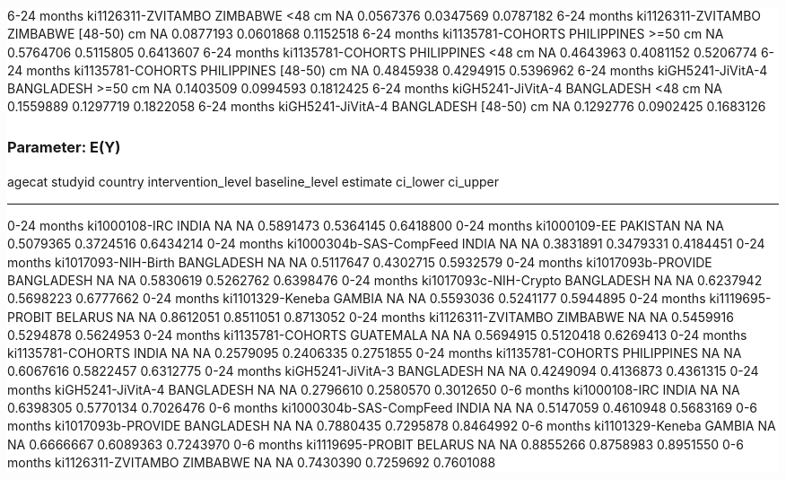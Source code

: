 6-24 months   ki1126311-ZVITAMBO        ZIMBABWE      <48 cm               NA                0.0567376   0.0347569   0.0787182
6-24 months   ki1126311-ZVITAMBO        ZIMBABWE      [48-50) cm           NA                0.0877193   0.0601868   0.1152518
6-24 months   ki1135781-COHORTS         PHILIPPINES   >=50 cm              NA                0.5764706   0.5115805   0.6413607
6-24 months   ki1135781-COHORTS         PHILIPPINES   <48 cm               NA                0.4643963   0.4081152   0.5206774
6-24 months   ki1135781-COHORTS         PHILIPPINES   [48-50) cm           NA                0.4845938   0.4294915   0.5396962
6-24 months   kiGH5241-JiVitA-4         BANGLADESH    >=50 cm              NA                0.1403509   0.0994593   0.1812425
6-24 months   kiGH5241-JiVitA-4         BANGLADESH    <48 cm               NA                0.1559889   0.1297719   0.1822058
6-24 months   kiGH5241-JiVitA-4         BANGLADESH    [48-50) cm           NA                0.1292776   0.0902425   0.1683126


### Parameter: E(Y)


agecat        studyid                   country       intervention_level   baseline_level     estimate    ci_lower    ci_upper
------------  ------------------------  ------------  -------------------  ---------------  ----------  ----------  ----------
0-24 months   ki1000108-IRC             INDIA         NA                   NA                0.5891473   0.5364145   0.6418800
0-24 months   ki1000109-EE              PAKISTAN      NA                   NA                0.5079365   0.3724516   0.6434214
0-24 months   ki1000304b-SAS-CompFeed   INDIA         NA                   NA                0.3831891   0.3479331   0.4184451
0-24 months   ki1017093-NIH-Birth       BANGLADESH    NA                   NA                0.5117647   0.4302715   0.5932579
0-24 months   ki1017093b-PROVIDE        BANGLADESH    NA                   NA                0.5830619   0.5262762   0.6398476
0-24 months   ki1017093c-NIH-Crypto     BANGLADESH    NA                   NA                0.6237942   0.5698223   0.6777662
0-24 months   ki1101329-Keneba          GAMBIA        NA                   NA                0.5593036   0.5241177   0.5944895
0-24 months   ki1119695-PROBIT          BELARUS       NA                   NA                0.8612051   0.8511051   0.8713052
0-24 months   ki1126311-ZVITAMBO        ZIMBABWE      NA                   NA                0.5459916   0.5294878   0.5624953
0-24 months   ki1135781-COHORTS         GUATEMALA     NA                   NA                0.5694915   0.5120418   0.6269413
0-24 months   ki1135781-COHORTS         INDIA         NA                   NA                0.2579095   0.2406335   0.2751855
0-24 months   ki1135781-COHORTS         PHILIPPINES   NA                   NA                0.6067616   0.5822457   0.6312775
0-24 months   kiGH5241-JiVitA-3         BANGLADESH    NA                   NA                0.4249094   0.4136873   0.4361315
0-24 months   kiGH5241-JiVitA-4         BANGLADESH    NA                   NA                0.2796610   0.2580570   0.3012650
0-6 months    ki1000108-IRC             INDIA         NA                   NA                0.6398305   0.5770134   0.7026476
0-6 months    ki1000304b-SAS-CompFeed   INDIA         NA                   NA                0.5147059   0.4610948   0.5683169
0-6 months    ki1017093b-PROVIDE        BANGLADESH    NA                   NA                0.7880435   0.7295878   0.8464992
0-6 months    ki1101329-Keneba          GAMBIA        NA                   NA                0.6666667   0.6089363   0.7243970
0-6 months    ki1119695-PROBIT          BELARUS       NA                   NA                0.8855266   0.8758983   0.8951550
0-6 months    ki1126311-ZVITAMBO        ZIMBABWE      NA                   NA                0.7430390   0.7259692   0.7601088